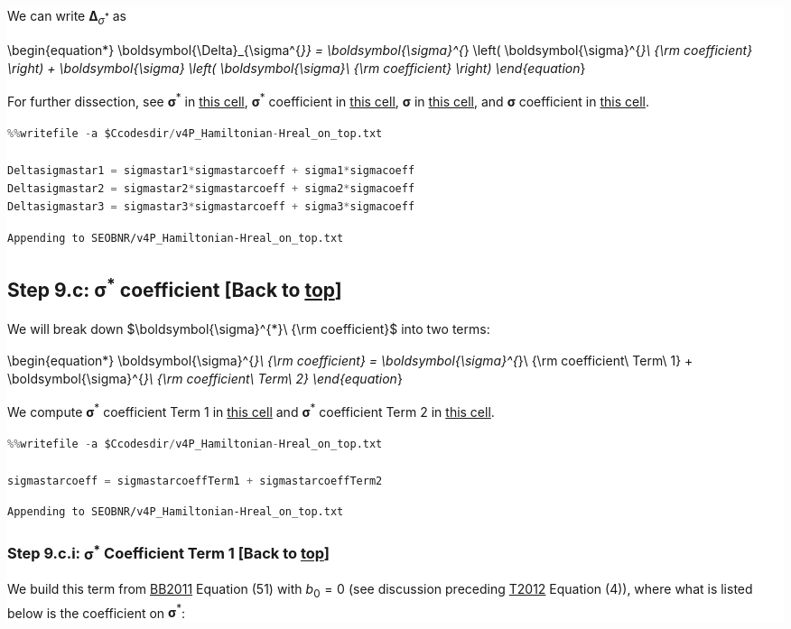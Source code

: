 We can write $\boldsymbol{\Delta}_{\sigma^{*}}$ as

\begin{equation*}
    \boldsymbol{\Delta}_{\sigma^{*}} = \boldsymbol{\sigma}^{*} \left( \boldsymbol{\sigma}^{*}\ {\rm coefficient} \right) + \boldsymbol{\sigma} \left( \boldsymbol{\sigma}\ {\rm coefficient} \right)
\end{equation*}

For further dissection, see $\boldsymbol{\sigma}^{*}$ in [this cell](#sigmastar), $\boldsymbol{\sigma}^{*}$ coefficient in [this cell](#sigmastarcoeff), $\boldsymbol{\sigma}$ in [this cell](#sigma), and $\boldsymbol{\sigma}$ coefficient in [this cell](#sigmacoeff).


```python
%%writefile -a $Ccodesdir/v4P_Hamiltonian-Hreal_on_top.txt

Deltasigmastar1 = sigmastar1*sigmastarcoeff + sigma1*sigmacoeff
Deltasigmastar2 = sigmastar2*sigmastarcoeff + sigma2*sigmacoeff
Deltasigmastar3 = sigmastar3*sigmastarcoeff + sigma3*sigmacoeff
```

    Appending to SEOBNR/v4P_Hamiltonian-Hreal_on_top.txt


<a id='sigmastarcoeff'></a>

## Step 9.c: $\boldsymbol{\sigma}^{*}$ coefficient \[Back to [top](#toc)\]
$$\label{sigmastarcoeff}$$

We will break down $\boldsymbol{\sigma}^{*}\ {\rm coefficient}$ into two terms:

\begin{equation*}
    \boldsymbol{\sigma}^{*}\ {\rm coefficient} = \boldsymbol{\sigma}^{*}\ {\rm coefficient\ Term\ 1} + \boldsymbol{\sigma}^{*}\ {\rm coefficient\ Term\ 2}
\end{equation*}

We compute $\boldsymbol{\sigma}^{*}$ coefficient Term 1 in [this cell](#sigmastarcoeffterm1) and $\boldsymbol{\sigma}^{*}$ coefficient Term 2 in [this cell](#sigmastarcoeffterm2).


```python
%%writefile -a $Ccodesdir/v4P_Hamiltonian-Hreal_on_top.txt

sigmastarcoeff = sigmastarcoeffTerm1 + sigmastarcoeffTerm2
```

    Appending to SEOBNR/v4P_Hamiltonian-Hreal_on_top.txt


<a id='sigmastarcoeffterm1'></a>

### Step 9.c.i: $\boldsymbol{\sigma}^{*}$ Coefficient Term 1 \[Back to [top](#toc)\]
$$\label{sigmastarcoeffterm1}$$

We build this term from [BB2011](https://arxiv.org/abs/1107.2904) Equation (51) with $b_{0} = 0$ (see discussion preceding [T2012](https://arxiv.org/abs/1202.0790) Equation (4)), where what is listed below is the coefficient on $\boldsymbol{\sigma}^{*}$:
